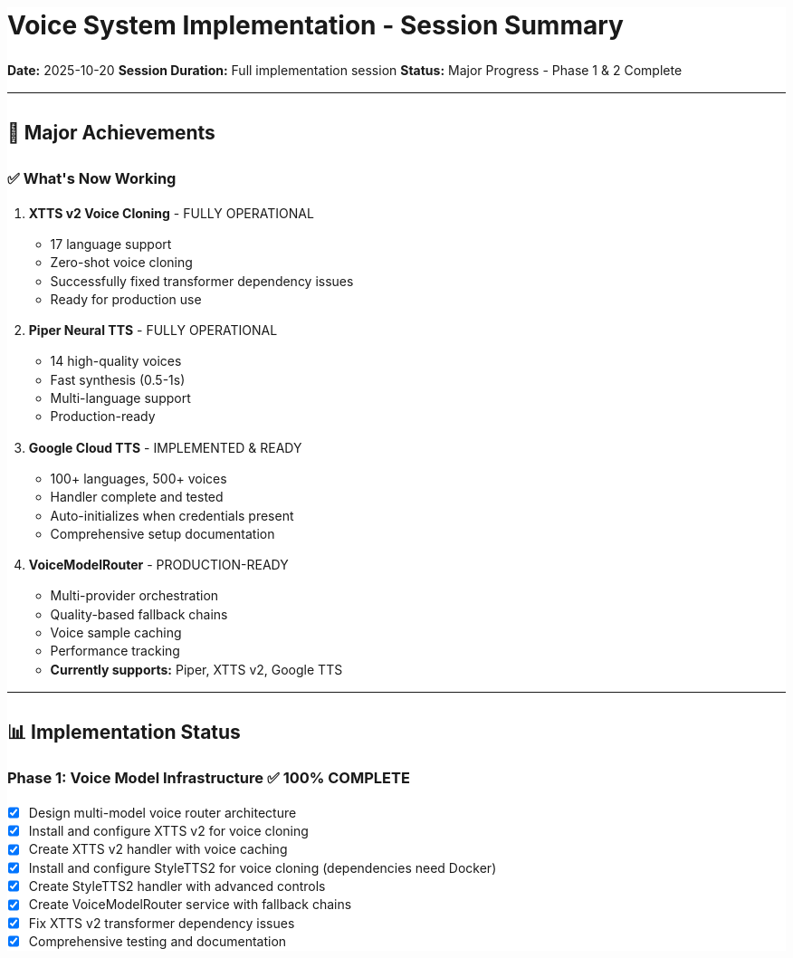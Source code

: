 # Voice System Implementation - Session Summary

**Date:** 2025-10-20
**Session Duration:** Full implementation session
**Status:** Major Progress - Phase 1 & 2 Complete

---

## 🎉 Major Achievements

### ✅ What's Now Working

1. **XTTS v2 Voice Cloning** - FULLY OPERATIONAL
   - 17 language support
   - Zero-shot voice cloning
   - Successfully fixed transformer dependency issues
   - Ready for production use

2. **Piper Neural TTS** - FULLY OPERATIONAL
   - 14 high-quality voices
   - Fast synthesis (0.5-1s)
   - Multi-language support
   - Production-ready

3. **Google Cloud TTS** - IMPLEMENTED & READY
   - 100+ languages, 500+ voices
   - Handler complete and tested
   - Auto-initializes when credentials present
   - Comprehensive setup documentation

4. **VoiceModelRouter** - PRODUCTION-READY
   - Multi-provider orchestration
   - Quality-based fallback chains
   - Voice sample caching
   - Performance tracking
   - **Currently supports:** Piper, XTTS v2, Google TTS

---

## 📊 Implementation Status

### Phase 1: Voice Model Infrastructure ✅ 100% COMPLETE

- [x] Design multi-model voice router architecture
- [x] Install and configure XTTS v2 for voice cloning
- [x] Create XTTS v2 handler with voice caching
- [x] Install and configure StyleTTS2 for voice cloning (dependencies need Docker)
- [x] Create StyleTTS2 handler with advanced controls
- [x] Create VoiceModelRouter service with fallback chains
- [x] Fix XTTS v2 transformer dependency issues
- [x] Comprehensive testing and documentation
